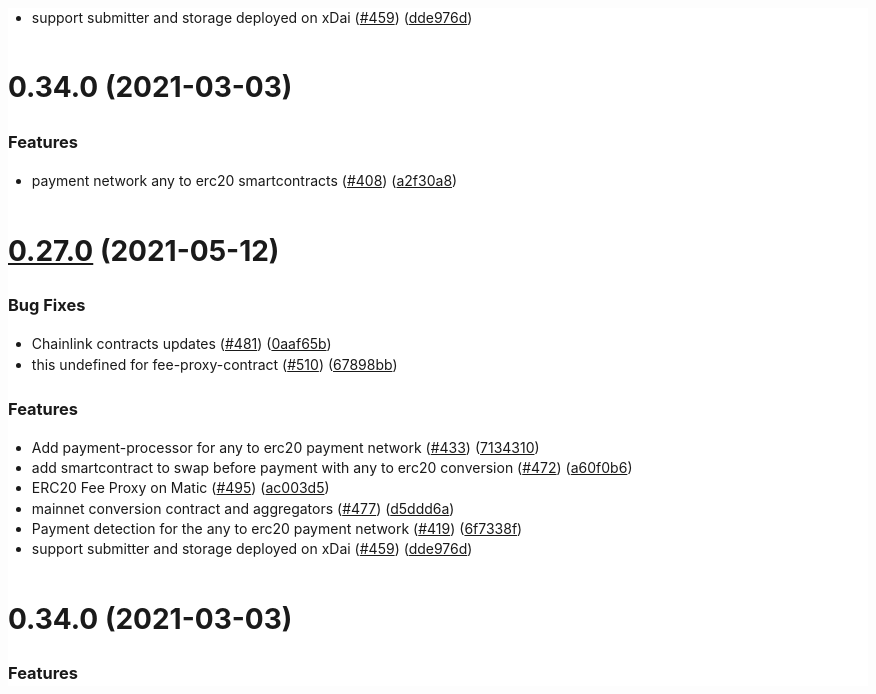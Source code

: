 - support submitter and storage deployed on xDai ([#459](https://github.com/RequestNetwork/requestNetwork/issues/459)) ([dde976d](https://github.com/RequestNetwork/requestNetwork/commit/dde976da214420f732b439257fc2e82d1260a3ee))

# 0.34.0 (2021-03-03)

### Features

- payment network any to erc20 smartcontracts ([#408](https://github.com/RequestNetwork/requestNetwork/issues/408)) ([a2f30a8](https://github.com/RequestNetwork/requestNetwork/commit/a2f30a84689eaea0994e72944c417718c7aad20e))

# [0.27.0](https://github.com/RequestNetwork/requestNetwork/compare/@requestnetwork/smart-contracts@0.21.0...@requestnetwork/smart-contracts@0.27.0) (2021-05-12)

### Bug Fixes

- Chainlink contracts updates ([#481](https://github.com/RequestNetwork/requestNetwork/issues/481)) ([0aaf65b](https://github.com/RequestNetwork/requestNetwork/commit/0aaf65b59c14dddaa6ae0260b06006244e4bf852))
- this undefined for fee-proxy-contract ([#510](https://github.com/RequestNetwork/requestNetwork/issues/510)) ([67898bb](https://github.com/RequestNetwork/requestNetwork/commit/67898bb0136a03a9107b0bc41d79cfc5acd2b139))

### Features

- Add payment-processor for any to erc20 payment network ([#433](https://github.com/RequestNetwork/requestNetwork/issues/433)) ([7134310](https://github.com/RequestNetwork/requestNetwork/commit/7134310828f9440bac33f75719c7937872243ab6))
- add smartcontract to swap before payment with any to erc20 conversion ([#472](https://github.com/RequestNetwork/requestNetwork/issues/472)) ([a60f0b6](https://github.com/RequestNetwork/requestNetwork/commit/a60f0b6255e976808348ec62d0c2f0d0b3ff9617))
- ERC20 Fee Proxy on Matic ([#495](https://github.com/RequestNetwork/requestNetwork/issues/495)) ([ac003d5](https://github.com/RequestNetwork/requestNetwork/commit/ac003d538715c18dc158ccc84249da10dc9a984f))
- mainnet conversion contract and aggregators ([#477](https://github.com/RequestNetwork/requestNetwork/issues/477)) ([d5ddd6a](https://github.com/RequestNetwork/requestNetwork/commit/d5ddd6ae5d394801de7d0febca9e3f99b3d1cee5))
- Payment detection for the any to erc20 payment network ([#419](https://github.com/RequestNetwork/requestNetwork/issues/419)) ([6f7338f](https://github.com/RequestNetwork/requestNetwork/commit/6f7338f42ddf793a733a31b434d6116beebefdf6))
- support submitter and storage deployed on xDai ([#459](https://github.com/RequestNetwork/requestNetwork/issues/459)) ([dde976d](https://github.com/RequestNetwork/requestNetwork/commit/dde976da214420f732b439257fc2e82d1260a3ee))

# 0.34.0 (2021-03-03)

### Features

